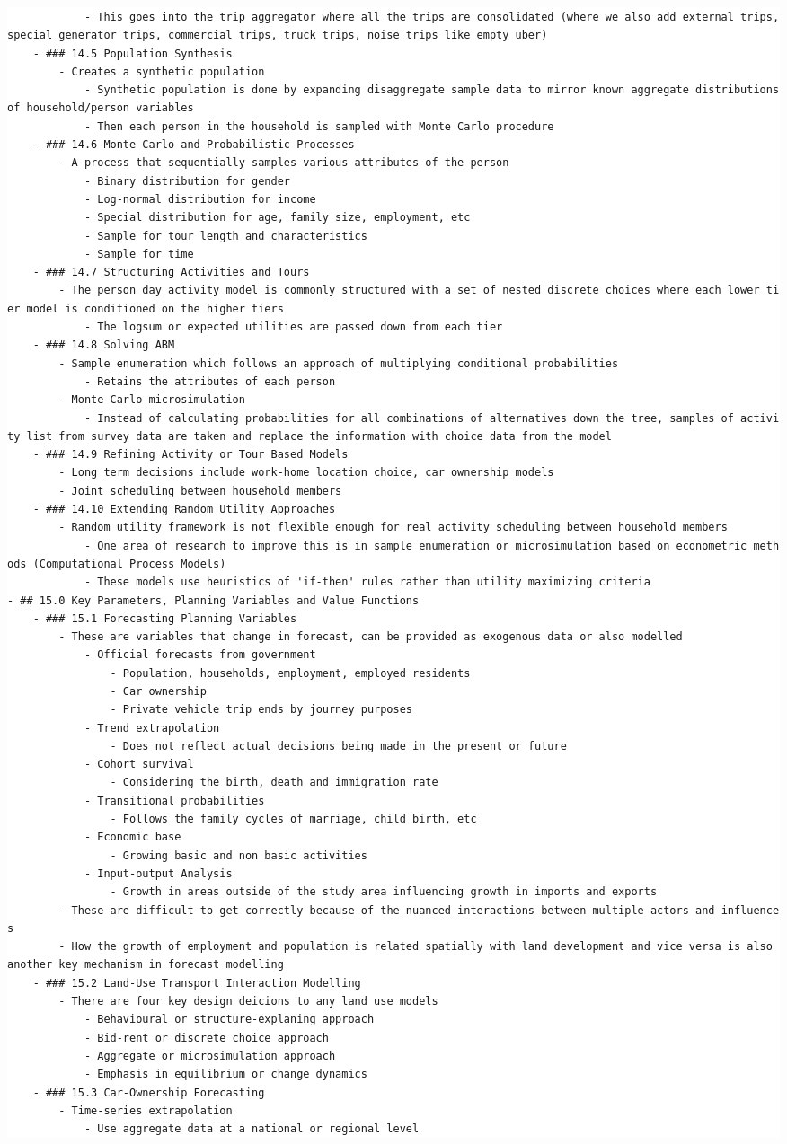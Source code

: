                 - This goes into the trip aggregator where all the trips are consolidated (where we also add external trips, special generator trips, commercial trips, truck trips, noise trips like empty uber)
        - ### 14.5 Population Synthesis
            - Creates a synthetic population
                - Synthetic population is done by expanding disaggregate sample data to mirror known aggregate distributions of household/person variables
                - Then each person in the household is sampled with Monte Carlo procedure
        - ### 14.6 Monte Carlo and Probabilistic Processes
            - A process that sequentially samples various attributes of the person
                - Binary distribution for gender
                - Log-normal distribution for income
                - Special distribution for age, family size, employment, etc
                - Sample for tour length and characteristics
                - Sample for time
        - ### 14.7 Structuring Activities and Tours
            - The person day activity model is commonly structured with a set of nested discrete choices where each lower tier model is conditioned on the higher tiers
                - The logsum or expected utilities are passed down from each tier
        - ### 14.8 Solving ABM
            - Sample enumeration which follows an approach of multiplying conditional probabilities
                - Retains the attributes of each person
            - Monte Carlo microsimulation
                - Instead of calculating probabilities for all combinations of alternatives down the tree, samples of activity list from survey data are taken and replace the information with choice data from the model
        - ### 14.9 Refining Activity or Tour Based Models
            - Long term decisions include work-home location choice, car ownership models
            - Joint scheduling between household members
        - ### 14.10 Extending Random Utility Approaches
            - Random utility framework is not flexible enough for real activity scheduling between household members
                - One area of research to improve this is in sample enumeration or microsimulation based on econometric methods (Computational Process Models)
                - These models use heuristics of 'if-then' rules rather than utility maximizing criteria
    - ## 15.0 Key Parameters, Planning Variables and Value Functions
        - ### 15.1 Forecasting Planning Variables
            - These are variables that change in forecast, can be provided as exogenous data or also modelled
                - Official forecasts from government
                    - Population, households, employment, employed residents
                    - Car ownership
                    - Private vehicle trip ends by journey purposes
                - Trend extrapolation
                    - Does not reflect actual decisions being made in the present or future
                - Cohort survival
                    - Considering the birth, death and immigration rate
                - Transitional probabilities
                    - Follows the family cycles of marriage, child birth, etc
                - Economic base
                    - Growing basic and non basic activities
                - Input-output Analysis
                    - Growth in areas outside of the study area influencing growth in imports and exports
            - These are difficult to get correctly because of the nuanced interactions between multiple actors and influences
            - How the growth of employment and population is related spatially with land development and vice versa is also another key mechanism in forecast modelling
        - ### 15.2 Land-Use Transport Interaction Modelling
            - There are four key design deicions to any land use models
                - Behavioural or structure-explaning approach
                - Bid-rent or discrete choice approach
                - Aggregate or microsimulation approach
                - Emphasis in equilibrium or change dynamics
        - ### 15.3 Car-Ownership Forecasting
            - Time-series extrapolation
                - Use aggregate data at a national or regional level